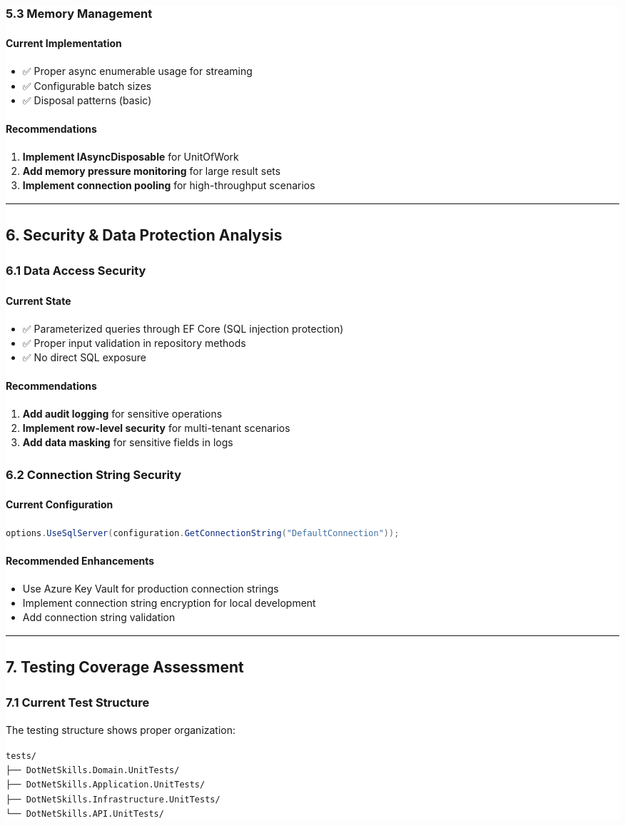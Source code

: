 ### 5.3 Memory Management

#### **Current Implementation**
- ✅ Proper async enumerable usage for streaming
- ✅ Configurable batch sizes
- ✅ Disposal patterns (basic)

#### **Recommendations**
1. **Implement IAsyncDisposable** for UnitOfWork
2. **Add memory pressure monitoring** for large result sets
3. **Implement connection pooling** for high-throughput scenarios

---

## 6. Security & Data Protection Analysis

### 6.1 Data Access Security

#### **Current State**
- ✅ Parameterized queries through EF Core (SQL injection protection)
- ✅ Proper input validation in repository methods
- ✅ No direct SQL exposure

#### **Recommendations**
1. **Add audit logging** for sensitive operations
2. **Implement row-level security** for multi-tenant scenarios
3. **Add data masking** for sensitive fields in logs

### 6.2 Connection String Security

#### **Current Configuration**
```csharp
options.UseSqlServer(configuration.GetConnectionString("DefaultConnection"));
```

#### **Recommended Enhancements**
- Use Azure Key Vault for production connection strings
- Implement connection string encryption for local development
- Add connection string validation

---

## 7. Testing Coverage Assessment

### 7.1 Current Test Structure

The testing structure shows proper organization:
```
tests/
├── DotNetSkills.Domain.UnitTests/
├── DotNetSkills.Application.UnitTests/
├── DotNetSkills.Infrastructure.UnitTests/
└── DotNetSkills.API.UnitTests/
```
